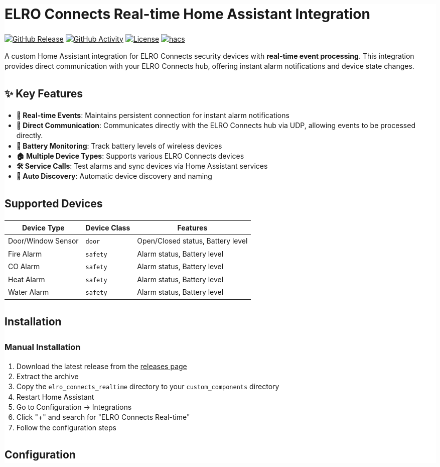# ELRO Connects Real-time Home Assistant Integration

[![GitHub Release][releases-shield]][releases]
[![GitHub Activity][commits-shield]][commits]
[![License][license-shield]](LICENSE)
[![hacs][hacsbadge]][hacs]

A custom Home Assistant integration for ELRO Connects security devices with **real-time event processing**. This integration provides direct communication with your ELRO Connects hub, offering instant alarm notifications and device state changes.

## ✨ Key Features

- **🚀 Real-time Events**: Maintains persistent connection for instant alarm notifications
- **🔗 Direct Communication**: Communicates directly with the ELRO Connects hub via UDP, allowing events to be processed directly.
- **🔋 Battery Monitoring**: Track battery levels of wireless devices
- **🏠 Multiple Device Types**: Supports various ELRO Connects devices
- **🛠️ Service Calls**: Test alarms and sync devices via Home Assistant services
- **🔄 Auto Discovery**: Automatic device discovery and naming

## Supported Devices

| Device Type | Device Class | Features |
|-------------|--------------|----------|
| Door/Window Sensor | `door` | Open/Closed status, Battery level |
| Fire Alarm | `safety` | Alarm status, Battery level |
| CO Alarm | `safety` | Alarm status, Battery level |
| Heat Alarm | `safety` | Alarm status, Battery level |
| Water Alarm | `safety` | Alarm status, Battery level |

## Installation


### Manual Installation

1. Download the latest release from the [releases page][releases]
2. Extract the archive
3. Copy the `elro_connects_realtime` directory to your `custom_components` directory
4. Restart Home Assistant
5. Go to Configuration → Integrations
6. Click "+" and search for "ELRO Connects Real-time"
7. Follow the configuration steps

## Configuration


[releases-shield]: https://img.shields.io/github/release/dib0/ha-elro-connects-realtime.svg?style=for-the-badge
[releases]: https://github.com/dib0/ha-elro-connects-realtime/releases
[commits-shield]: https://img.shields.io/github/commit-activity/y/dib0/ha-elro-connects-realtime.svg?style=for-the-badge
[commits]: https://github.com/dib0/ha-elro-connects-realtime/commits/main
[license-shield]: https://img.shields.io/github/license/dib0/ha-elro-connects-realtime.svg?style=for-the-badge
[hacs]: https://github.com/hacs/integration
[hacsbadge]: https://img.shields.io/badge/HACS-Custom-orange.svg?style=for-the-badge
[issues]: https://github.com/dib0/ha-elro-connects-realtime/issues